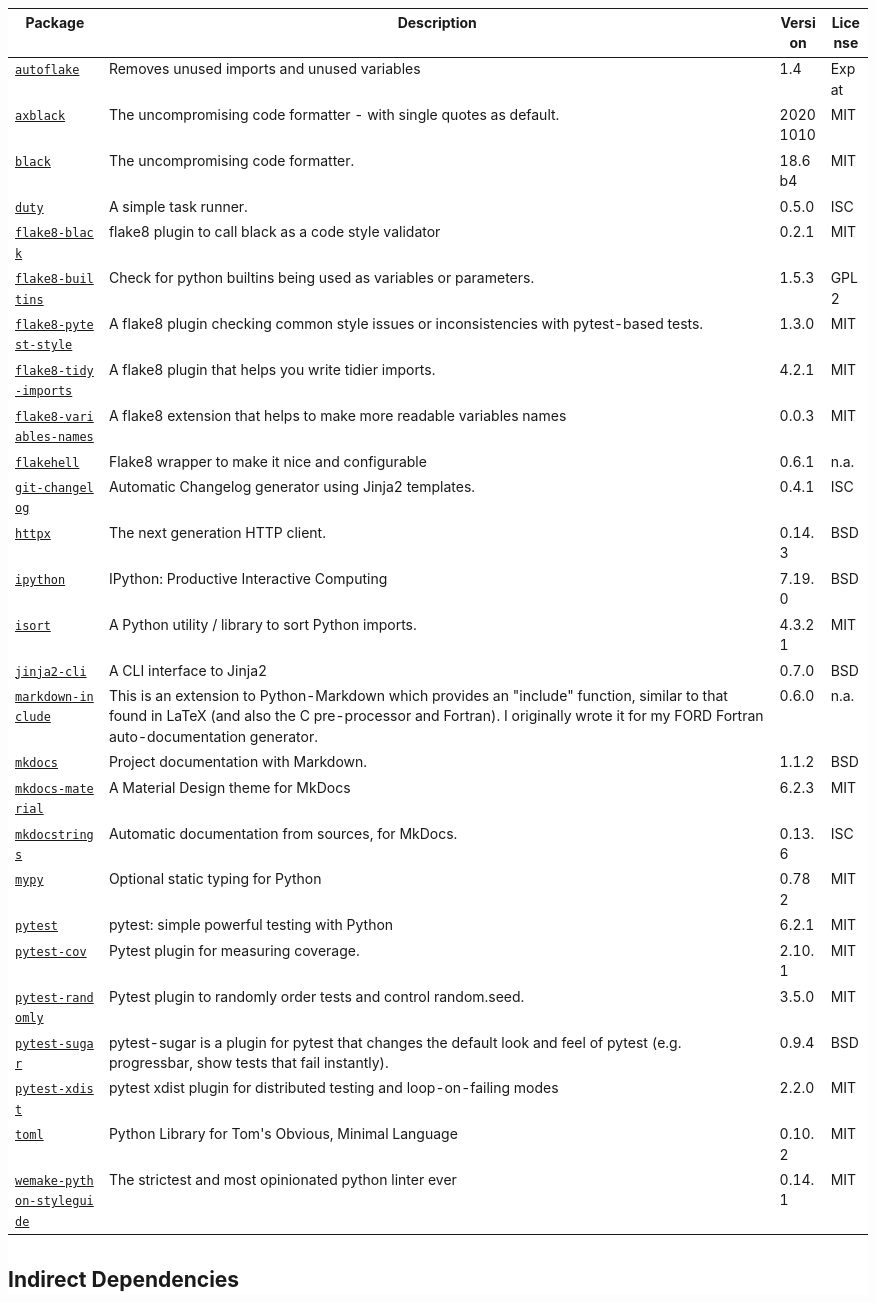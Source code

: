 |Package | Description | Version | License
|- | - | - | -
|[`autoflake`](https://github.com/myint/autoflake)|Removes unused imports and unused variables |1.4|Expat 
|[`axblack`](https://github.com/axiros/axblack)|The uncompromising code formatter - with single quotes as default. |20201010|MIT
|[`black`](https://github.com/ambv/black)|The uncompromising code formatter. |18.6b4|MIT
|[`duty`](https://github.com/pawamoy/duty)|A simple task runner. |0.5.0|ISC
|[`flake8-black`](https://github.com/peterjc/flake8-black)|flake8 plugin to call black as a code style validator |0.2.1|MIT
|[`flake8-builtins`](https://github.com/gforcada/flake8-builtins)|Check for python builtins being used as variables or parameters. |1.5.3|GPL  2
|[`flake8-pytest-style`](https://pypi.org/project/flake8-pytest-style)|A flake8 plugin checking common style issues or inconsistencies with pytest-based tests. |1.3.0|MIT
|[`flake8-tidy-imports`](https://github.com/adamchainz/flake8-tidy-imports)|A flake8 plugin that helps you write tidier imports. |4.2.1|MIT
|[`flake8-variables-names`](https://github.com/best-doctor/flake8-variables-names)|A flake8 extension that helps to make more readable variables names |0.0.3|MIT
|[`flakehell`](None)|Flake8 wrapper to make it nice and configurable |0.6.1|n.a.
|[`git-changelog`](https://github.com/pawamoy/git-changelog)|Automatic Changelog generator using Jinja2 templates. |0.4.1|ISC
|[`httpx`](https://github.com/encode/httpx)|The next generation HTTP client. |0.14.3|BSD
|[`ipython`](https://ipython.org)|IPython: Productive Interactive Computing |7.19.0|BSD
|[`isort`](https://github.com/timothycrosley/isort)|A Python utility / library to sort Python imports. |4.3.21|MIT
|[`jinja2-cli`](https://github.com/mattrobenolt/jinja2-cli)|A CLI interface to Jinja2 |0.7.0|BSD
|[`markdown-include`](https://github.com/cmacmackin/markdown-include/)|This is an extension to Python-Markdown which provides an "include" function, similar to that found in LaTeX (and also the C pre-processor and Fortran). I originally wrote it for my FORD Fortran auto-documentation generator. |0.6.0|n.a.
|[`mkdocs`](https://www.mkdocs.org)|Project documentation with Markdown. |1.1.2|BSD
|[`mkdocs-material`](https://squidfunk.github.io/mkdocs-material/)|A Material Design theme for MkDocs |6.2.3|MIT
|[`mkdocstrings`](https://github.com/pawamoy/mkdocstrings)|Automatic documentation from sources, for MkDocs. |0.13.6|ISC
|[`mypy`](http://www.mypy-lang.org/)|Optional static typing for Python |0.782|MIT 
|[`pytest`](https://docs.pytest.org/en/latest/)|pytest: simple powerful testing with Python |6.2.1|MIT
|[`pytest-cov`](https://github.com/pytest-dev/pytest-cov)|Pytest plugin for measuring coverage. |2.10.1|MIT
|[`pytest-randomly`](https://github.com/pytest-dev/pytest-randomly)|Pytest plugin to randomly order tests and control random.seed. |3.5.0|MIT
|[`pytest-sugar`](http://pivotfinland.com/pytest-sugar/)|pytest-sugar is a plugin for pytest that changes the default look and feel of pytest (e.g. progressbar, show tests that fail instantly). |0.9.4|BSD
|[`pytest-xdist`](https://github.com/pytest-dev/pytest-xdist)|pytest xdist plugin for distributed testing and loop-on-failing modes |2.2.0|MIT
|[`toml`](https://github.com/uiri/toml)|Python Library for Tom's Obvious, Minimal Language |0.10.2|MIT
|[`wemake-python-styleguide`](https://wemake-python-stylegui.de)|The strictest and most opinionated python linter ever |0.14.1|MIT

## Indirect Dependencies
